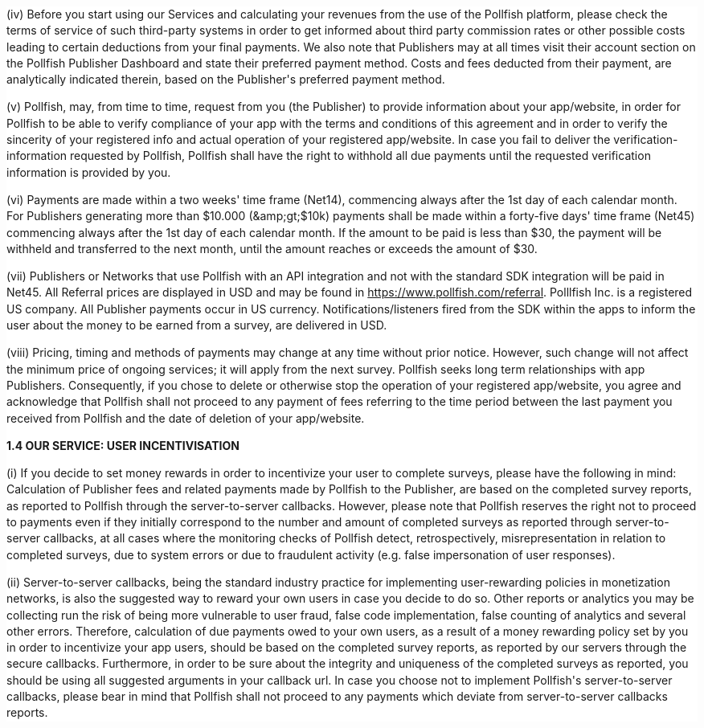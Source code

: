 (iv) Before you start using our Services and calculating your revenues from the use of the Pollfish platform, please check the terms of service of such third-party systems in order to get informed about third party commission rates or other possible costs leading to certain deductions from your final payments. We also note that Publishers may at all times visit their account section on the Pollfish Publisher Dashboard and state their preferred payment method. Costs and fees deducted from their payment, are analytically indicated therein, based on the Publisher&#39;s preferred payment method.

(v) Pollfish, may, from time to time, request from you (the Publisher) to provide information about your app/website, in order for Pollfish to be able to verify compliance of your app with the terms and conditions of this agreement and in order to verify the sincerity of your registered info and actual operation of your registered app/website. In case you fail to deliver the verification-information requested by Pollfish, Pollfish shall have the right to withhold all due payments until the requested verification information is provided by you.

(vi) Payments are made within a two weeks&#39; time frame (Net14), commencing always after the 1st day of each calendar month. For Publishers generating more than $10.000 (&amp;gt;$10k) payments shall be made within a forty-five days&#39; time frame (Net45) commencing always after the 1st day of each calendar month. If the amount to be paid is less than $30, the payment will be withheld and transferred to the next month, until the amount reaches or exceeds the amount of $30.

(vii) Publishers or Networks that use Pollfish with an API integration and not with the standard SDK integration will be paid in Net45. All Referral prices are displayed in USD and may be found in https://www.pollfish.com/referral. Polllfish Inc. is a registered US company. All Publisher payments occur in US currency. Notifications/listeners fired from the SDK within the apps to inform the user about the money to be earned from a survey, are delivered in USD.

(viii) Pricing, timing and methods of payments may change at any time without prior notice. However, such change will not affect the minimum price of ongoing services; it will apply from the next survey. Pollfish seeks long term relationships with app Publishers. Consequently, if you chose to delete or otherwise stop the operation of your registered app/website, you agree and acknowledge that Pollfish shall not proceed to any payment of fees referring to the time period between the last payment you received from Pollfish and the date of deletion of your app/website.

**1.4 OUR SERVICE: USER INCENTIVISATION**

(i) If you decide to set money rewards in order to incentivize your user to complete surveys, please have the following in mind: Calculation of Publisher fees and related payments made by Pollfish to the Publisher, are based on the completed survey reports, as reported to Pollfish through the server-to-server callbacks. However, please note that Pollfish reserves the right not to proceed to payments even if they initially correspond to the number and amount of completed surveys as reported through server-to-server callbacks, at all cases where the monitoring checks of Pollfish detect, retrospectively, misrepresentation in relation to completed surveys, due to system errors or due to fraudulent activity (e.g. false impersonation of user responses).

(ii) Server-to-server callbacks, being the standard industry practice for implementing user-rewarding policies in monetization networks, is also the suggested way to reward your own users in case you decide to do so. Other reports or analytics you may be collecting run the risk of being more vulnerable to user fraud, false code implementation, false counting of analytics and several other errors. Therefore, calculation of due payments owed to your own users, as a result of a money rewarding policy set by you in order to incentivize your app users, should be based on the completed survey reports, as reported by our servers through the secure callbacks. Furthermore, in order to be sure about the integrity and uniqueness of the completed surveys as reported, you should be using all suggested arguments in your callback url. In case you choose not to implement Pollfish&#39;s server-to-server callbacks, please bear in mind that Pollfish shall not proceed to any payments which deviate from server-to-server callbacks reports.
